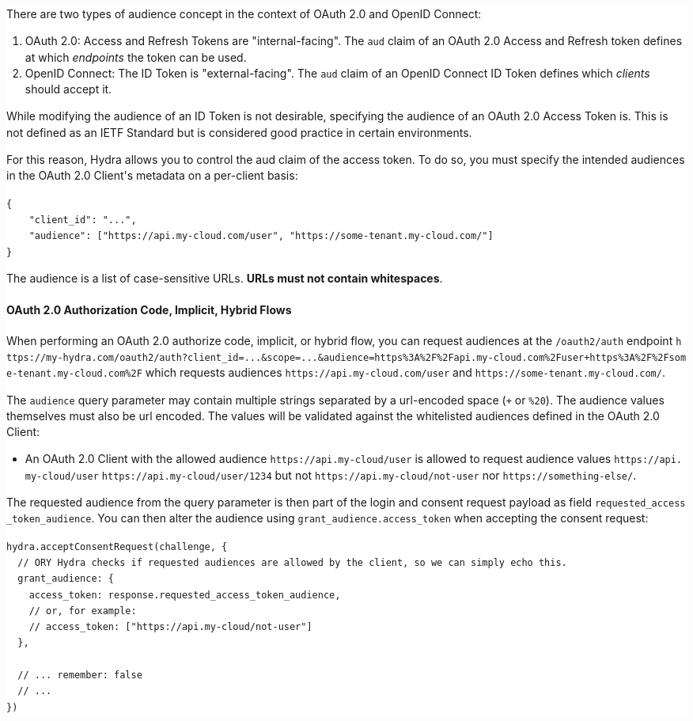 There are two types of audience concept in the context of OAuth 2.0 and OpenID Connect:

1. OAuth 2.0: Access and Refresh Tokens are "internal-facing". The `aud` claim of an OAuth 2.0 Access and Refresh token
   defines at which _endpoints_ the token can be used.
2. OpenID Connect: The ID Token is "external-facing". The `aud` claim of an OpenID Connect ID Token defines which
   _clients_ should accept it.

While modifying the audience of an ID Token is not desirable, specifying the audience of an OAuth 2.0 Access Token is.
This is not defined as an IETF Standard but is considered good practice in certain environments.

For this reason, Hydra allows you to control the aud claim of the access token. To do so, you must specify the intended
audiences in the OAuth 2.0 Client's metadata on a per-client basis:

```
{
    "client_id": "...",
    "audience": ["https://api.my-cloud.com/user", "https://some-tenant.my-cloud.com/"]
}
```

The audience is a list of case-sensitive URLs. **URLs must not contain whitespaces**.

#### OAuth 2.0 Authorization Code, Implicit, Hybrid Flows

When performing an OAuth 2.0 authorize code, implicit, or hybrid flow, you can request audiences at the `/oauth2/auth`
endpoint `https://my-hydra.com/oauth2/auth?client_id=...&scope=...&audience=https%3A%2F%2Fapi.my-cloud.com%2Fuser+https%3A%2F%2Fsome-tenant.my-cloud.com%2F`
which requests audiences `https://api.my-cloud.com/user` and `https://some-tenant.my-cloud.com/`.

The `audience` query parameter may contain multiple strings separated by a url-encoded space (`+` or `%20`). The
audience values themselves must also be url encoded. The values will be validated against the whitelisted
audiences defined in the OAuth 2.0 Client:

- An OAuth 2.0 Client with the allowed audience `https://api.my-cloud/user` is allowed to request audience values `https://api.my-cloud/user`
  `https://api.my-cloud/user/1234` but not `https://api.my-cloud/not-user` nor `https://something-else/`.

The requested audience from the query parameter is then part of the login and consent request payload as field `requested_access_token_audience`.
You can then alter the audience using `grant_audience.access_token` when accepting the consent request:

```
hydra.acceptConsentRequest(challenge, {
  // ORY Hydra checks if requested audiences are allowed by the client, so we can simply echo this.
  grant_audience: {
    access_token: response.requested_access_token_audience,
    // or, for example:
    // access_token: ["https://api.my-cloud/not-user"]
  },

  // ... remember: false
  // ...
})
```
